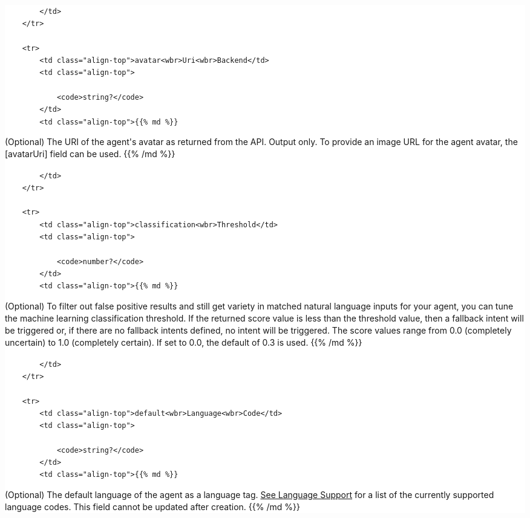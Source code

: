             
            </td>
        </tr>
    
        <tr>
            <td class="align-top">avatar<wbr>Uri<wbr>Backend</td>
            <td class="align-top">
                
                <code>string?</code>
            </td>
            <td class="align-top">{{% md %}} 
 (Optional)
The URI of the agent&#39;s avatar as returned from the API. Output only. To provide an image URL for the agent avatar, the
[avatarUri] field can be used.
 {{% /md %}}

            
            </td>
        </tr>
    
        <tr>
            <td class="align-top">classification<wbr>Threshold</td>
            <td class="align-top">
                
                <code>number?</code>
            </td>
            <td class="align-top">{{% md %}} 
 (Optional)
To filter out false positive results and still get variety in matched natural language inputs for your agent, you can
tune the machine learning classification threshold. If the returned score value is less than the threshold value, then a
fallback intent will be triggered or, if there are no fallback intents defined, no intent will be triggered. The score
values range from 0.0 (completely uncertain) to 1.0 (completely certain). If set to 0.0, the default of 0.3 is used.
 {{% /md %}}

            
            </td>
        </tr>
    
        <tr>
            <td class="align-top">default<wbr>Language<wbr>Code</td>
            <td class="align-top">
                
                <code>string?</code>
            </td>
            <td class="align-top">{{% md %}} 
 (Optional)
The default language of the agent as a language tag. [See Language
Support](https://cloud.google.com/dialogflow/docs/reference/language) for a list of the currently supported language
codes. This field cannot be updated after creation.
 {{% /md %}}
